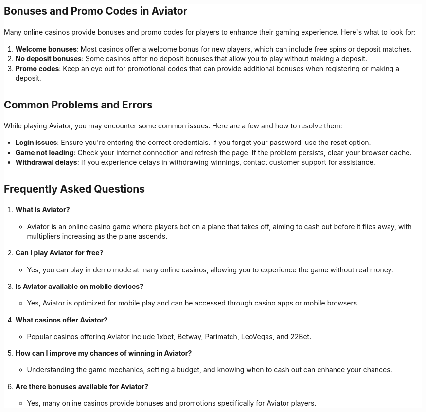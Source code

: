 ## Bonuses and Promo Codes in Aviator

Many online casinos provide bonuses and promo codes for players to
enhance their gaming experience. Here's what to look for:

1.  **Welcome bonuses**: Most casinos offer a welcome bonus for new
    players, which can include free spins or deposit matches.
2.  **No deposit bonuses**: Some casinos offer no deposit bonuses that
    allow you to play without making a deposit.
3.  **Promo codes**: Keep an eye out for promotional codes that can
    provide additional bonuses when registering or making a deposit.

## Common Problems and Errors

While playing Aviator, you may encounter some common issues. Here are a
few and how to resolve them:

-   **Login issues**: Ensure you're entering the correct credentials. If
    you forget your password, use the reset option.
-   **Game not loading**: Check your internet connection and refresh the
    page. If the problem persists, clear your browser cache.
-   **Withdrawal delays**: If you experience delays in withdrawing
    winnings, contact customer support for assistance.

## Frequently Asked Questions

1.  **What is Aviator?**

    -   Aviator is an online casino game where players bet on a plane
        that takes off, aiming to cash out before it flies away, with
        multipliers increasing as the plane ascends.

2.  **Can I play Aviator for free?**

    -   Yes, you can play in demo mode at many online casinos, allowing
        you to experience the game without real money.

3.  **Is Aviator available on mobile devices?**

    -   Yes, Aviator is optimized for mobile play and can be accessed
        through casino apps or mobile browsers.

4.  **What casinos offer Aviator?**

    -   Popular casinos offering Aviator include 1xbet, Betway,
        Parimatch, LeoVegas, and 22Bet.

5.  **How can I improve my chances of winning in Aviator?**

    -   Understanding the game mechanics, setting a budget, and knowing
        when to cash out can enhance your chances.

6.  **Are there bonuses available for Aviator?**

    -   Yes, many online casinos provide bonuses and promotions
        specifically for Aviator players.
